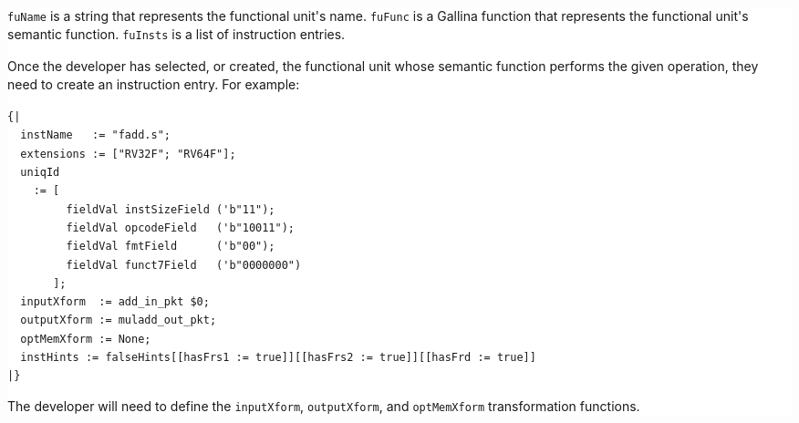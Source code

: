 `fuName` is a string that represents the functional unit's name. `fuFunc` is a Gallina function that represents the functional unit's semantic function. `fuInsts` is a list of instruction entries.

Once the developer has selected, or created, the functional unit whose semantic function performs the given operation, they need to create an instruction entry. For example:

```
{|
  instName   := "fadd.s";
  extensions := ["RV32F"; "RV64F"];
  uniqId
    := [
         fieldVal instSizeField ('b"11");
         fieldVal opcodeField   ('b"10011");
         fieldVal fmtField      ('b"00");
         fieldVal funct7Field   ('b"0000000")
       ];
  inputXform  := add_in_pkt $0;
  outputXform := muladd_out_pkt;
  optMemXform := None;
  instHints := falseHints[[hasFrs1 := true]][[hasFrs2 := true]][[hasFrd := true]] 
|}
```

The developer will need to define the `inputXform`, `outputXform`, and `optMemXform` transformation functions.
